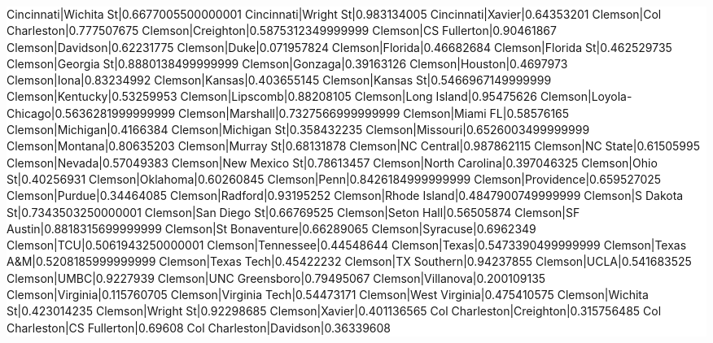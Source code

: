 Cincinnati|Wichita St|0.6677005500000001
Cincinnati|Wright St|0.983134005
Cincinnati|Xavier|0.64353201
Clemson|Col Charleston|0.777507675
Clemson|Creighton|0.5875312349999999
Clemson|CS Fullerton|0.90461867
Clemson|Davidson|0.62231775
Clemson|Duke|0.071957824
Clemson|Florida|0.46682684
Clemson|Florida St|0.462529735
Clemson|Georgia St|0.8880138499999999
Clemson|Gonzaga|0.39163126
Clemson|Houston|0.4697973
Clemson|Iona|0.83234992
Clemson|Kansas|0.403655145
Clemson|Kansas St|0.5466967149999999
Clemson|Kentucky|0.53259953
Clemson|Lipscomb|0.88208105
Clemson|Long Island|0.95475626
Clemson|Loyola-Chicago|0.5636281999999999
Clemson|Marshall|0.7327566999999999
Clemson|Miami FL|0.58576165
Clemson|Michigan|0.4166384
Clemson|Michigan St|0.358432235
Clemson|Missouri|0.6526003499999999
Clemson|Montana|0.80635203
Clemson|Murray St|0.68131878
Clemson|NC Central|0.987862115
Clemson|NC State|0.61505995
Clemson|Nevada|0.57049383
Clemson|New Mexico St|0.78613457
Clemson|North Carolina|0.397046325
Clemson|Ohio St|0.40256931
Clemson|Oklahoma|0.60260845
Clemson|Penn|0.8426184999999999
Clemson|Providence|0.659527025
Clemson|Purdue|0.34464085
Clemson|Radford|0.93195252
Clemson|Rhode Island|0.4847900749999999
Clemson|S Dakota St|0.7343503250000001
Clemson|San Diego St|0.66769525
Clemson|Seton Hall|0.56505874
Clemson|SF Austin|0.8818315699999999
Clemson|St Bonaventure|0.66289065
Clemson|Syracuse|0.6962349
Clemson|TCU|0.5061943250000001
Clemson|Tennessee|0.44548644
Clemson|Texas|0.5473390499999999
Clemson|Texas A&M|0.5208185999999999
Clemson|Texas Tech|0.45422232
Clemson|TX Southern|0.94237855
Clemson|UCLA|0.541683525
Clemson|UMBC|0.9227939
Clemson|UNC Greensboro|0.79495067
Clemson|Villanova|0.200109135
Clemson|Virginia|0.115760705
Clemson|Virginia Tech|0.54473171
Clemson|West Virginia|0.475410575
Clemson|Wichita St|0.423014235
Clemson|Wright St|0.92298685
Clemson|Xavier|0.401136565
Col Charleston|Creighton|0.315756485
Col Charleston|CS Fullerton|0.69608
Col Charleston|Davidson|0.36339608